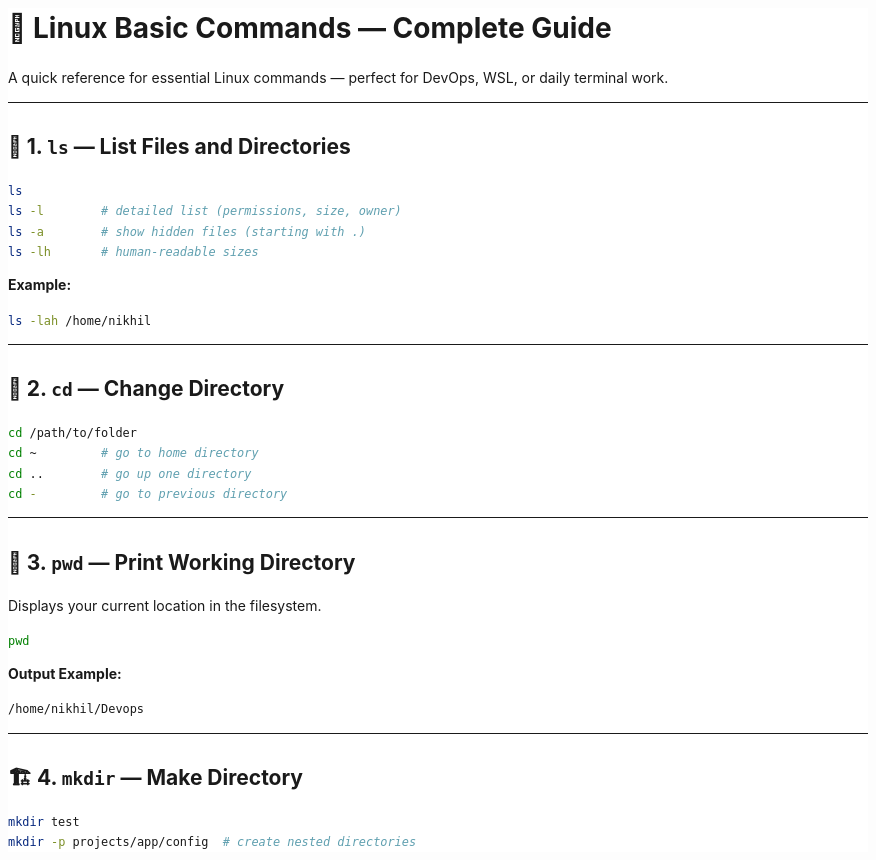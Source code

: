 # 🧭 Linux Basic Commands — Complete Guide

A quick reference for essential Linux commands — perfect for DevOps, WSL, or daily terminal work.

---

## 📁 1. `ls` — List Files and Directories

```bash
ls
ls -l        # detailed list (permissions, size, owner)
ls -a        # show hidden files (starting with .)
ls -lh       # human-readable sizes
```

**Example:**
```bash
ls -lah /home/nikhil
```

---

## 📂 2. `cd` — Change Directory

```bash
cd /path/to/folder
cd ~         # go to home directory
cd ..        # go up one directory
cd -         # go to previous directory
```

---

## 📍 3. `pwd` — Print Working Directory

Displays your current location in the filesystem.

```bash
pwd
```

**Output Example:**
```
/home/nikhil/Devops
```

---

## 🏗️ 4. `mkdir` — Make Directory

```bash
mkdir test
mkdir -p projects/app/config  # create nested directories
```
